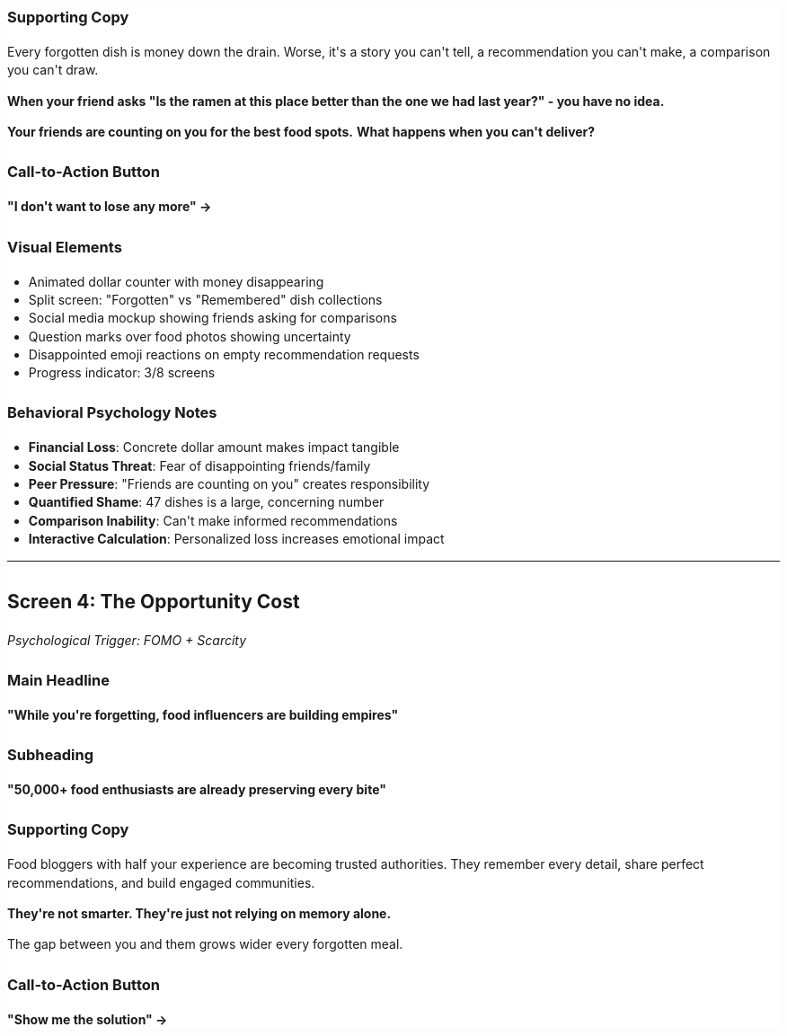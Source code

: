 ### Supporting Copy
Every forgotten dish is money down the drain. Worse, it's a story you can't tell, a recommendation you can't make, a comparison you can't draw.

**When your friend asks "Is the ramen at this place better than the one we had last year?" - you have no idea.**

**Your friends are counting on you for the best food spots.**
**What happens when you can't deliver?**

### Call-to-Action Button
**"I don't want to lose any more" →**

### Visual Elements
- Animated dollar counter with money disappearing
- Split screen: "Forgotten" vs "Remembered" dish collections
- Social media mockup showing friends asking for comparisons
- Question marks over food photos showing uncertainty
- Disappointed emoji reactions on empty recommendation requests
- Progress indicator: 3/8 screens

### Behavioral Psychology Notes
- **Financial Loss**: Concrete dollar amount makes impact tangible
- **Social Status Threat**: Fear of disappointing friends/family
- **Peer Pressure**: "Friends are counting on you" creates responsibility
- **Quantified Shame**: 47 dishes is a large, concerning number
- **Comparison Inability**: Can't make informed recommendations
- **Interactive Calculation**: Personalized loss increases emotional impact

---

## Screen 4: The Opportunity Cost
*Psychological Trigger: FOMO + Scarcity*

### Main Headline
**"While you're forgetting, food influencers are building empires"**

### Subheading
**"50,000+ food enthusiasts are already preserving every bite"**

### Supporting Copy
Food bloggers with half your experience are becoming trusted authorities. They remember every detail, share perfect recommendations, and build engaged communities.

**They're not smarter. They're just not relying on memory alone.**

The gap between you and them grows wider every forgotten meal.

### Call-to-Action Button
**"Show me the solution" →**
